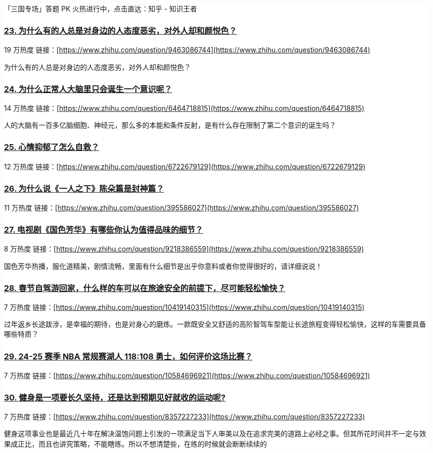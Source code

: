 「三国专场」答题 PK 火热进行中，点击直达：知乎 - 知识王者

### [23. 为什么有的人总是对身边的人态度恶劣，对外人却和颜悦色？](https://www.zhihu.com/question/9463086744)
19 万热度 链接：[https://www.zhihu.com/question/9463086744](https://www.zhihu.com/question/9463086744)

为什么有的人总是对身边的人态度恶劣，对外人却和颜悦色？

### [24. 为什么正常人大脑里只会诞生一个意识呢？](https://www.zhihu.com/question/6464718815)
14 万热度 链接：[https://www.zhihu.com/question/6464718815](https://www.zhihu.com/question/6464718815)

人的大脑有一百多亿脑细胞、神经元，那么多的本能和条件反射，是有什么存在限制了第二个意识的诞生吗？

### [25. 心情抑郁了怎么自救？](https://www.zhihu.com/question/6722679129)
12 万热度 链接：[https://www.zhihu.com/question/6722679129](https://www.zhihu.com/question/6722679129)



### [26. 为什么说《一人之下》陈朵篇是封神篇？](https://www.zhihu.com/question/395586027)
11 万热度 链接：[https://www.zhihu.com/question/395586027](https://www.zhihu.com/question/395586027)



### [27. 电视剧《国色芳华》有哪些你认为值得品味的细节？](https://www.zhihu.com/question/9218386559)
8 万热度 链接：[https://www.zhihu.com/question/9218386559](https://www.zhihu.com/question/9218386559)

国色芳华热播，服化道精美，剧情流畅，里面有什么细节是出乎你意料或者你觉得很好的，请详细说说！

### [28. 春节自驾游回家，什么样的车可以在旅途安全的前提下，尽可能轻松愉快？](https://www.zhihu.com/question/10419140315)
7 万热度 链接：[https://www.zhihu.com/question/10419140315](https://www.zhihu.com/question/10419140315)

过年返乡长途跋涉，是幸福的期待，也是对身心的磨炼。一款既安全又舒适的高阶智驾车型能让长途旅程变得轻松愉快，这样的车需要具备哪些特质？

### [29. 24-25 赛季 NBA 常规赛湖人 118:108 勇士，如何评价这场比赛？](https://www.zhihu.com/question/10584696921)
7 万热度 链接：[https://www.zhihu.com/question/10584696921](https://www.zhihu.com/question/10584696921)



### [30. 健身是一项要长久坚持，还是达到预期见好就收的运动呢?](https://www.zhihu.com/question/8357227233)
7 万热度 链接：[https://www.zhihu.com/question/8357227233](https://www.zhihu.com/question/8357227233)

健身这项事业也是最近几十年在解决温饱问题上引发的一项满足当下人审美以及在追求完美的道路上必经之事。但其所花时间并不一定与效果成正比，而且也讲究策略，不能瞎练。所以不想清楚些，在练的时候就会断断续续的

